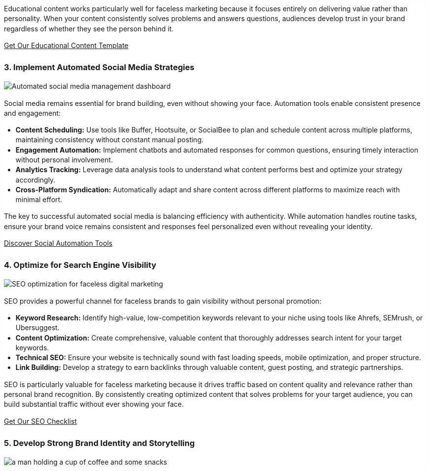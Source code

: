 Educational content works particularly well for faceless marketing because it focuses entirely on delivering value rather than personality. When your content consistently solves problems and answers questions, audiences develop trust in your brand regardless of whether they see the person behind it.

[Get Our Educational Content Template](#)

### 3\. Implement Automated Social Media Strategies

![Automated social media management dashboard](https://storage.googleapis.com/48877118-7272-4a4d-b302-0465d8aa4548/0af265da-c68f-4bd1-af05-4357422f5a01/92e59fd1-a94a-4eab-bbf8-f27567fdb361.jpg)

Social media remains essential for brand building, even without showing your face. Automation tools enable consistent presence and engagement:

*   **Content Scheduling:** Use tools like Buffer, Hootsuite, or SocialBee to plan and schedule content across multiple platforms, maintaining consistency without constant manual posting.
*   **Engagement Automation:** Implement chatbots and automated responses for common questions, ensuring timely interaction without personal involvement.
*   **Analytics Tracking:** Leverage data analysis tools to understand what content performs best and optimize your strategy accordingly.
*   **Cross-Platform Syndication:** Automatically adapt and share content across different platforms to maximize reach with minimal effort.

The key to successful automated social media is balancing efficiency with authenticity. While automation handles routine tasks, ensure your brand voice remains consistent and responses feel personalized even without revealing your identity.

[Discover Social Automation Tools](#)

### 4\. Optimize for Search Engine Visibility

![SEO optimization for faceless digital marketing](https://storage.googleapis.com/48877118-7272-4a4d-b302-0465d8aa4548/0af265da-c68f-4bd1-af05-4357422f5a01/1a1eed32-5e6e-4685-8889-982cddb6cb74.jpg)

SEO provides a powerful channel for faceless brands to gain visibility without personal promotion:

*   **Keyword Research:** Identify high-value, low-competition keywords relevant to your niche using tools like Ahrefs, SEMrush, or Ubersuggest.
*   **Content Optimization:** Create comprehensive, valuable content that thoroughly addresses search intent for your target keywords.
*   **Technical SEO:** Ensure your website is technically sound with fast loading speeds, mobile optimization, and proper structure.
*   **Link Building:** Develop a strategy to earn backlinks through valuable content, guest posting, and strategic partnerships.

SEO is particularly valuable for faceless marketing because it drives traffic based on content quality and relevance rather than personal brand recognition. By consistently creating optimized content that solves problems for your target audience, you can build substantial traffic without ever showing your face.

[Get Our SEO Checklist](#)

### 5\. Develop Strong Brand Identity and Storytelling

![a man holding a cup of coffee and some snacks](https://images.unsplash.com/photo-1633533452148-a9657d2c9a5f?crop=entropy&cs=tinysrgb&fit=max&fm=jpg&ixid=M3w3MTI4NzZ8MHwxfHNlYXJjaHw1fHxicmFuZCUyMGlkZW50aXR5fGVufDB8fHx8MTc0NjY0MTUzOXww&ixlib=rb-4.1.0&q=80&w=1080)

